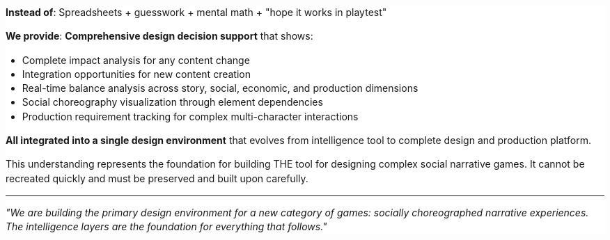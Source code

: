**Instead of**: Spreadsheets + guesswork + mental math + "hope it works in playtest"

**We provide**: **Comprehensive design decision support** that shows:
- Complete impact analysis for any content change
- Integration opportunities for new content creation  
- Real-time balance analysis across story, social, economic, and production dimensions
- Social choreography visualization through element dependencies
- Production requirement tracking for complex multi-character interactions

**All integrated into a single design environment** that evolves from intelligence tool to complete design and production platform.

This understanding represents the foundation for building THE tool for designing complex social narrative games. It cannot be recreated quickly and must be preserved and built upon carefully.

---

*"We are building the primary design environment for a new category of games: socially choreographed narrative experiences. The intelligence layers are the foundation for everything that follows."*